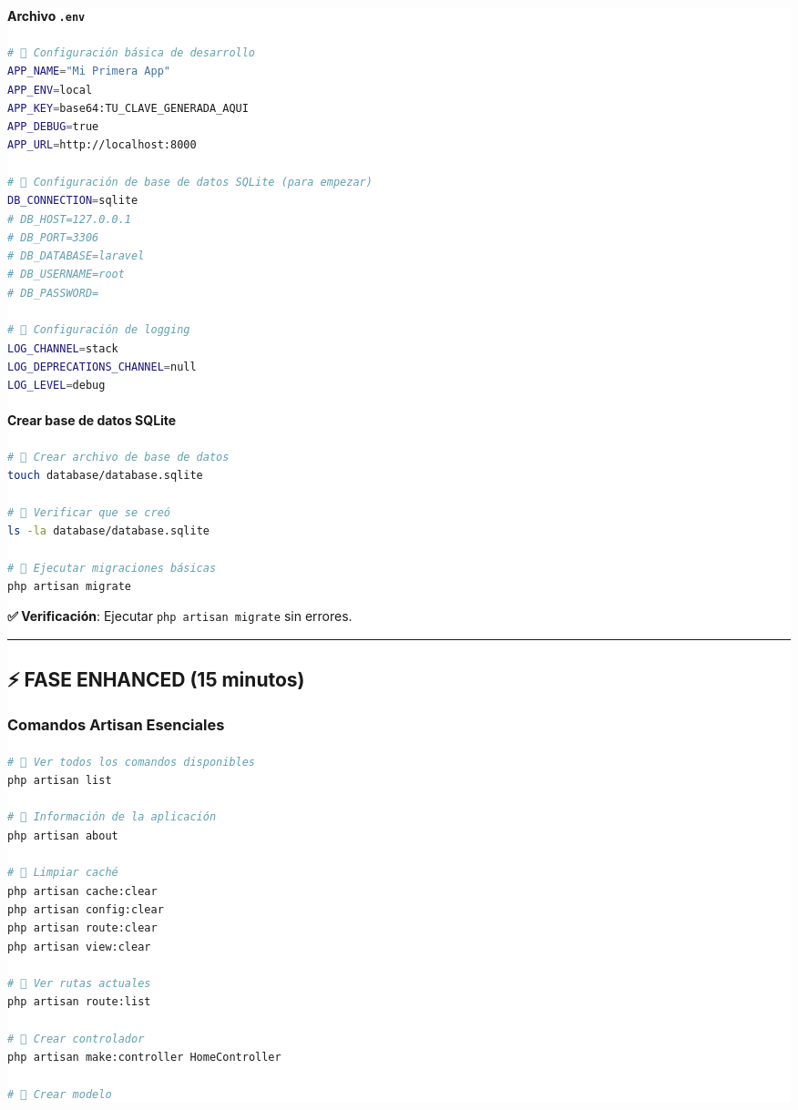 #### **Archivo `.env`**

```bash
# 🎯 Configuración básica de desarrollo
APP_NAME="Mi Primera App"
APP_ENV=local
APP_KEY=base64:TU_CLAVE_GENERADA_AQUI
APP_DEBUG=true
APP_URL=http://localhost:8000

# 🎯 Configuración de base de datos SQLite (para empezar)
DB_CONNECTION=sqlite
# DB_HOST=127.0.0.1
# DB_PORT=3306
# DB_DATABASE=laravel
# DB_USERNAME=root
# DB_PASSWORD=

# 🎯 Configuración de logging
LOG_CHANNEL=stack
LOG_DEPRECATIONS_CHANNEL=null
LOG_LEVEL=debug
```

#### **Crear base de datos SQLite**

```bash
# 🎯 Crear archivo de base de datos
touch database/database.sqlite

# 🎯 Verificar que se creó
ls -la database/database.sqlite

# 🎯 Ejecutar migraciones básicas
php artisan migrate
```

**✅ Verificación**: Ejecutar `php artisan migrate` sin errores.

---

## ⚡ FASE ENHANCED (15 minutos)

### **Comandos Artisan Esenciales**

```bash
# 🎯 Ver todos los comandos disponibles
php artisan list

# 🎯 Información de la aplicación
php artisan about

# 🎯 Limpiar caché
php artisan cache:clear
php artisan config:clear
php artisan route:clear
php artisan view:clear

# 🎯 Ver rutas actuales
php artisan route:list

# 🎯 Crear controlador
php artisan make:controller HomeController

# 🎯 Crear modelo
```